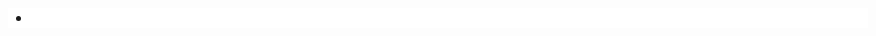 * <script async> — скрипт будет извлечен и обработан параллельно с отрисовкой *HTML*, его выполнение закончится как только это будет возможно (обычно до того, как закончилась отрисовка *HTML*). Используйте async тогда, когда скрипт не зависит от других скриптов на странице, например для аналитики.

* <script defer> — скрипт будет извлечен параллельно с отрисовкой HTML, его выполнение произойдет после того, как вся страница будет загружена. Если таких скриптов несколько, то каждый из них будет исполнятся в том порядке, в котором они расположены в документе. Если скрипту нужен полностью распарсеный DOM, то атрибут defer обеспечит уверенность в том, что на момент отработки скрипта весь *HTML* отрисован. Нет особой разницы со скриптами, расположенными перед тегом <body>. Отложенный скрипт не должен содержать document.write.

*Примечание*: Атрибуты async и defer игнорируются, если у тега <script> нет атрибута src.

**Ссылки**

* [async vs defer attributes](http://www.growingwiththeweb.com/2014/02/async-vs-defer-attributes.html).

* [Stack Overflow: Script Tag — async & defer](https://stackoverflow.com/questions/10808109/script-tag-async-defer).

* [Asynchronous vs Deferred JavaScript](https://bitsofco.de/async-vs-defer/).

### Почему хорошей практикой считается располагать <link> для подключения CSS между <head></head>, а <script> для подключения JS ставить перед </body>? Знаете ли вы исключения?

### **Размещение <link> внутри <head>**

Необходимость помещать теги <link> внутри шапки сайта описана в спецификации. Кроме того, размещение в верхней части разметки позволяет загружать страницу постепенно, что хорошо отражается на опыте использования. Проблема, возникающая при размещении таблиц стилей в нижней части страницы, заключается в том, что этот порядок препятствует прогрессивной загрузке страницы во многих браузерах. В том числе в *Internet Explorer*. Некоторые браузеры блокируют загрузку страницы, чтобы избежать перерисовки элемента, если его стили изменятся. Все это время пользователь будет пялиться на белый экран. Такое поведение браузеров предотвращает мерцание или отрисовку нестилизованых элементов.

### ***Размещение <script> прямо перед </body>***

Теги <script> блокируют отрисовку *HTML* на то время, пока они скачиваются и исполняются. Скачивание скриптов в конце позволяет сперва распарсить и показать пользователю весь *HTML*.

Исключением является случай, когда в вашем скрипте содержится document.write(). Но на сегодняшний день его использование не считается хорошей практикой. К тому же, расположение скриптов внизу разметки означает, что браузер не может начать их скачивать до тех пор, пока не отрисован весь документ. Единственным рабочим способом, при котором <script> будет расположен внутри <head>, является добавление атрибута defer.

### **Ссылки**

* [Yahoo: Put Stylesheets at the Top](https://developer.yahoo.com/performance/rules.html#css_top).

### Что такое прогрессивный рендеринг?

Прогрессивный рендеринг — имя, данное технологиям, используемым для ускорения отрисовки страниц (в частности, уменьшение времени загрузки), чтобы показать пользователю контент как можно скорее.
